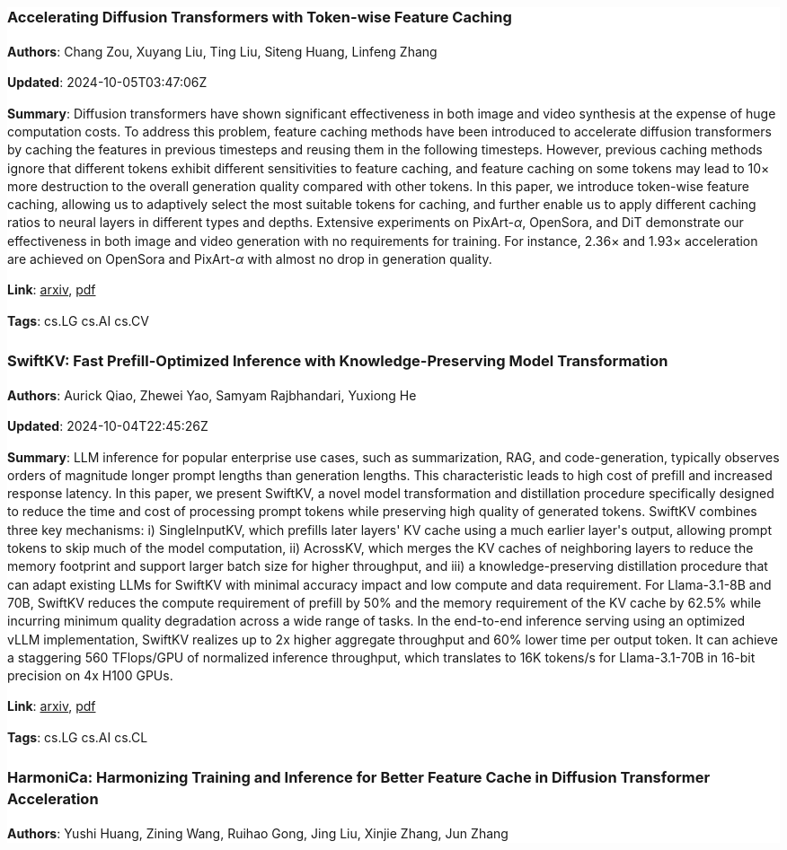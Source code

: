 

### Accelerating Diffusion Transformers with Token-wise Feature Caching
**Authors**: Chang Zou, Xuyang Liu, Ting Liu, Siteng Huang, Linfeng Zhang

**Updated**: 2024-10-05T03:47:06Z

**Summary**: Diffusion transformers have shown significant effectiveness in both image and video synthesis at the expense of huge computation costs. To address this problem, feature caching methods have been introduced to accelerate diffusion transformers by caching the features in previous timesteps and reusing them in the following timesteps. However, previous caching methods ignore that different tokens exhibit different sensitivities to feature caching, and feature caching on some tokens may lead to 10$\times$ more destruction to the overall generation quality compared with other tokens. In this paper, we introduce token-wise feature caching, allowing us to adaptively select the most suitable tokens for caching, and further enable us to apply different caching ratios to neural layers in different types and depths. Extensive experiments on PixArt-$\alpha$, OpenSora, and DiT demonstrate our effectiveness in both image and video generation with no requirements for training. For instance, 2.36$\times$ and 1.93$\times$ acceleration are achieved on OpenSora and PixArt-$\alpha$ with almost no drop in generation quality.

**Link**: [arxiv](http://arxiv.org/abs/2410.05317v1),  [pdf](http://arxiv.org/pdf/2410.05317v1)

**Tags**: cs.LG cs.AI cs.CV 



### SwiftKV: Fast Prefill-Optimized Inference with Knowledge-Preserving   Model Transformation
**Authors**: Aurick Qiao, Zhewei Yao, Samyam Rajbhandari, Yuxiong He

**Updated**: 2024-10-04T22:45:26Z

**Summary**: LLM inference for popular enterprise use cases, such as summarization, RAG, and code-generation, typically observes orders of magnitude longer prompt lengths than generation lengths. This characteristic leads to high cost of prefill and increased response latency. In this paper, we present SwiftKV, a novel model transformation and distillation procedure specifically designed to reduce the time and cost of processing prompt tokens while preserving high quality of generated tokens. SwiftKV combines three key mechanisms: i) SingleInputKV, which prefills later layers' KV cache using a much earlier layer's output, allowing prompt tokens to skip much of the model computation, ii) AcrossKV, which merges the KV caches of neighboring layers to reduce the memory footprint and support larger batch size for higher throughput, and iii) a knowledge-preserving distillation procedure that can adapt existing LLMs for SwiftKV with minimal accuracy impact and low compute and data requirement. For Llama-3.1-8B and 70B, SwiftKV reduces the compute requirement of prefill by 50% and the memory requirement of the KV cache by 62.5% while incurring minimum quality degradation across a wide range of tasks. In the end-to-end inference serving using an optimized vLLM implementation, SwiftKV realizes up to 2x higher aggregate throughput and 60% lower time per output token. It can achieve a staggering 560 TFlops/GPU of normalized inference throughput, which translates to 16K tokens/s for Llama-3.1-70B in 16-bit precision on 4x H100 GPUs.

**Link**: [arxiv](http://arxiv.org/abs/2410.03960v1),  [pdf](http://arxiv.org/pdf/2410.03960v1)

**Tags**: cs.LG cs.AI cs.CL 



### HarmoniCa: Harmonizing Training and Inference for Better Feature Cache   in Diffusion Transformer Acceleration
**Authors**: Yushi Huang, Zining Wang, Ruihao Gong, Jing Liu, Xinjie Zhang, Jun Zhang
